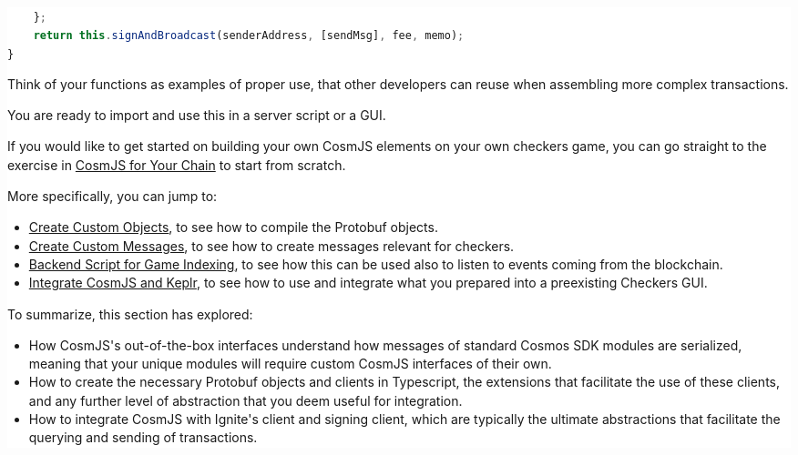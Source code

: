 ```typescript [https://github.com/cosmos/cosmjs/blob/v0.28.3/packages/stargate/src/signingstargateclient.ts#L180-L196]
    };
    return this.signAndBroadcast(senderAddress, [sendMsg], fee, memo);
}
```

Think of your functions as examples of proper use, that other developers can reuse when assembling more complex transactions.

You are ready to import and use this in a server script or a GUI.

<HighlightBox type="tip">

If you would like to get started on building your own CosmJS elements on your own checkers game, you can go straight to the exercise in [CosmJS for Your Chain](/hands-on-exercise/3-cosmjs-adv/index.md) to start from scratch.

More specifically, you can jump to:

* [Create Custom Objects](/hands-on-exercise/3-cosmjs-adv/1-cosmjs-objects.md), to see how to compile the Protobuf objects.
* [Create Custom Messages](/hands-on-exercise/3-cosmjs-adv/2-cosmjs-messages.md), to see how to create messages relevant for checkers.
* [Backend Script for Game Indexing](/hands-on-exercise/3-cosmjs-adv/5-server-side.md), to see how this can be used also to listen to events coming from the blockchain.
* [Integrate CosmJS and Keplr](/hands-on-exercise/3-cosmjs-adv/4-cosmjs-gui.md), to see how to use and integrate what you prepared into a preexisting Checkers GUI.

</HighlightBox>

<HighlightBox type="synopsis">

To summarize, this section has explored:

* How CosmJS's out-of-the-box interfaces understand how messages of standard Cosmos SDK modules are serialized, meaning that your unique modules will require custom CosmJS interfaces of their own.
* How to create the necessary Protobuf objects and clients in Typescript, the extensions that facilitate the use of these clients, and any further level of abstraction that you deem useful for integration.
* How to integrate CosmJS with Ignite's client and signing client, which are typically the ultimate abstractions that facilitate the querying and sending of transactions.

</HighlightBox>




